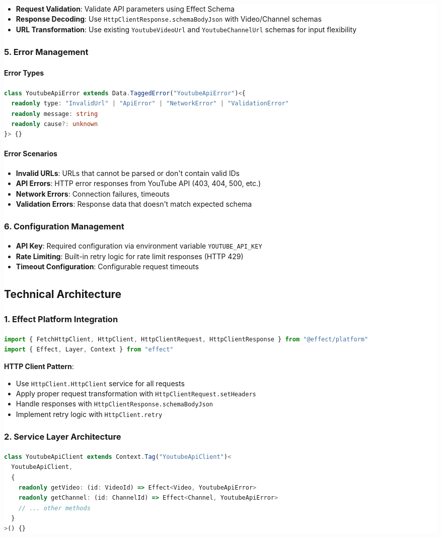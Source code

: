 - **Request Validation**: Validate API parameters using Effect Schema
- **Response Decoding**: Use `HttpClientResponse.schemaBodyJson` with Video/Channel schemas
- **URL Transformation**: Use existing `YoutubeVideoUrl` and `YoutubeChannelUrl` schemas for input flexibility

### 5. Error Management

#### Error Types
```typescript
class YoutubeApiError extends Data.TaggedError("YoutubeApiError")<{
  readonly type: "InvalidUrl" | "ApiError" | "NetworkError" | "ValidationError"
  readonly message: string
  readonly cause?: unknown
}> {}
```

#### Error Scenarios
- **Invalid URLs**: URLs that cannot be parsed or don't contain valid IDs
- **API Errors**: HTTP error responses from YouTube API (403, 404, 500, etc.)
- **Network Errors**: Connection failures, timeouts
- **Validation Errors**: Response data that doesn't match expected schema

### 6. Configuration Management

- **API Key**: Required configuration via environment variable `YOUTUBE_API_KEY`
- **Rate Limiting**: Built-in retry logic for rate limit responses (HTTP 429)
- **Timeout Configuration**: Configurable request timeouts

## Technical Architecture

### 1. Effect Platform Integration

```typescript
import { FetchHttpClient, HttpClient, HttpClientRequest, HttpClientResponse } from "@effect/platform"
import { Effect, Layer, Context } from "effect"
```

**HTTP Client Pattern**:
- Use `HttpClient.HttpClient` service for all requests
- Apply proper request transformation with `HttpClientRequest.setHeaders`
- Handle responses with `HttpClientResponse.schemaBodyJson`
- Implement retry logic with `HttpClient.retry`

### 2. Service Layer Architecture

```typescript
class YoutubeApiClient extends Context.Tag("YoutubeApiClient")<
  YoutubeApiClient,
  {
    readonly getVideo: (id: VideoId) => Effect<Video, YoutubeApiError>
    readonly getChannel: (id: ChannelId) => Effect<Channel, YoutubeApiError>
    // ... other methods
  }
>() {}
```

